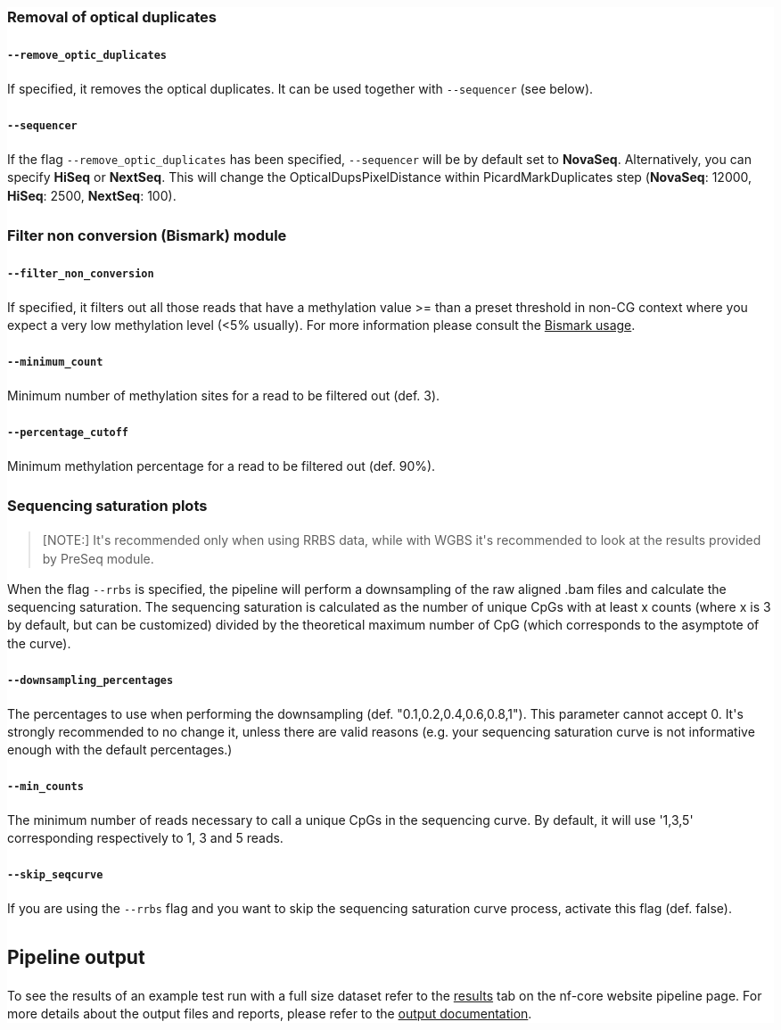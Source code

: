 ### Removal of optical duplicates

#### `--remove_optic_duplicates`
If specified, it removes the optical duplicates. It can be used together with `--sequencer` (see below).

#### `--sequencer`
If the flag `--remove_optic_duplicates` has been specified, `--sequencer` will be by default set to **NovaSeq**. Alternatively, you can specify **HiSeq** or **NextSeq**. This will change the OpticalDupsPixelDistance within PicardMarkDuplicates step (**NovaSeq**: 12000, **HiSeq**: 2500, **NextSeq**: 100).

### Filter non conversion (Bismark) module

#### `--filter_non_conversion`
If specified, it filters out all those reads that have a methylation value >= than a preset threshold in non-CG context where you expect a very low methylation level (<5% usually). For more information please consult the [Bismark usage](https://felixkrueger.github.io/Bismark/bismark/filter_nonconverted_reads/). 

#### `--minimum_count`
Minimum number of methylation sites for a read to be filtered out (def. 3).

#### `--percentage_cutoff`
Minimum methylation percentage for a read to be filtered out (def. 90%).

### Sequencing saturation plots
> [NOTE:] It's recommended only when using RRBS data, while with WGBS it's recommended to look at the results provided by PreSeq module.

When the flag `--rrbs` is specified, the pipeline will perform a downsampling of the raw aligned .bam files and calculate the sequencing saturation. The sequencing saturation is calculated as the number of unique CpGs with at least x counts (where x is 3 by default, but can be customized) divided by the theoretical maximum number of CpG (which corresponds to the asymptote of the curve). 

#### `--downsampling_percentages`
The percentages to use when performing the downsampling (def. "0.1,0.2,0.4,0.6,0.8,1"). This parameter cannot accept 0. It's strongly recommended to no change it, unless there are valid reasons (e.g. your sequencing saturation curve is not informative enough with the default percentages.)

#### `--min_counts`
The minimum number of reads necessary to call a unique CpGs in the sequencing curve. By default, it will use '1,3,5' corresponding respectively to 1, 3 and 5 reads.

#### `--skip_seqcurve`
If you are using the `--rrbs` flag and you want to skip the sequencing saturation curve process, activate this flag (def. false).

## Pipeline output

To see the results of an example test run with a full size dataset refer to the [results](https://nf-co.re/methylseq/results) tab on the nf-core website pipeline page.
For more details about the output files and reports, please refer to the
[output documentation](https://nf-co.re/methylseq/output).

